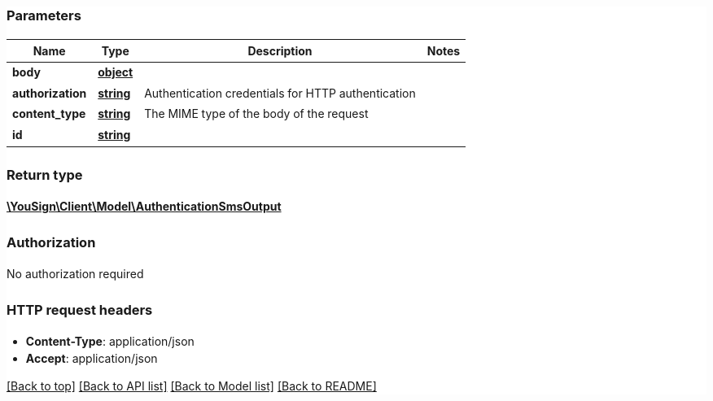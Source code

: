 ### Parameters

Name | Type | Description  | Notes
------------- | ------------- | ------------- | -------------
 **body** | [**object**](../Model/object.md)|  |
 **authorization** | [**string**](../Model/.md)| Authentication credentials for HTTP authentication |
 **content_type** | [**string**](../Model/.md)| The MIME type of the body of the request |
 **id** | [**string**](../Model/.md)|  |

### Return type

[**\YouSign\Client\Model\AuthenticationSmsOutput**](../Model/AuthenticationSmsOutput.md)

### Authorization

No authorization required

### HTTP request headers

 - **Content-Type**: application/json
 - **Accept**: application/json

[[Back to top]](#) [[Back to API list]](../../README.md#documentation-for-api-endpoints) [[Back to Model list]](../../README.md#documentation-for-models) [[Back to README]](../../README.md)


